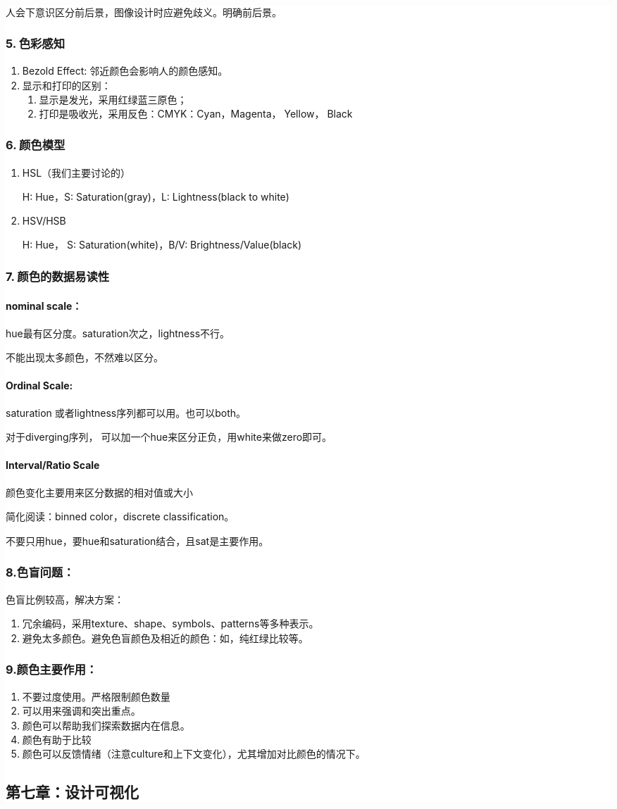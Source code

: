 人会下意识区分前后景，图像设计时应避免歧义。明确前后景。

### 5. 色彩感知

1. Bezold Effect: 邻近颜色会影响人的颜色感知。
2. 显示和打印的区别：
   1. 显示是发光，采用红绿蓝三原色；
   2. 打印是吸收光，采用反色：CMYK：Cyan，Magenta， Yellow， Black

### 6. 颜色模型

1. HSL（我们主要讨论的）

   H: Hue，S: Saturation(gray)，L: Lightness(black to white)
2. HSV/HSB

   H: Hue， S: Saturation(white)，B/V: Brightness/Value(black)

### 7. 颜色的数据易读性

#### nominal scale：

hue最有区分度。saturation次之，lightness不行。

不能出现太多颜色，不然难以区分。

#### Ordinal Scale:

saturation 或者lightness序列都可以用。也可以both。

对于diverging序列， 可以加一个hue来区分正负，用white来做zero即可。

#### Interval/Ratio Scale

颜色变化主要用来区分数据的相对值或大小

简化阅读：binned color，discrete classification。

不要只用hue，要hue和saturation结合，且sat是主要作用。

### 8.色盲问题：

色盲比例较高，解决方案：

1. 冗余编码，采用texture、shape、symbols、patterns等多种表示。
2. 避免太多颜色。避免色盲颜色及相近的颜色：如，纯红绿比较等。

### 9.颜色主要作用：

1. 不要过度使用。严格限制颜色数量
2. 可以用来强调和突出重点。
3. 颜色可以帮助我们探索数据内在信息。
4. 颜色有助于比较
5. 颜色可以反馈情绪（注意culture和上下文变化），尤其增加对比颜色的情况下。

## 第七章：设计可视化
